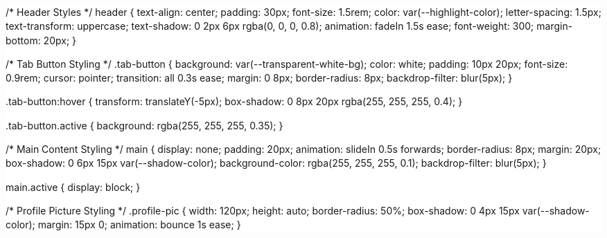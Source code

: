/* Header Styles */
header {
    text-align: center;
    padding: 30px;
    font-size: 1.5rem;
    color: var(--highlight-color);
    letter-spacing: 1.5px;
    text-transform: uppercase;
    text-shadow: 0 2px 6px rgba(0, 0, 0, 0.8);
    animation: fadeIn 1.5s ease;
    font-weight: 300;
    margin-bottom: 20px;
}

/* Tab Button Styling */
.tab-button {
    background: var(--transparent-white-bg);
    color: white;
    padding: 10px 20px;
    font-size: 0.9rem;
    cursor: pointer;
    transition: all 0.3s ease;
    margin: 0 8px;
    border-radius: 8px;
    backdrop-filter: blur(5px);
}

.tab-button:hover {
    transform: translateY(-5px);
    box-shadow: 0 8px 20px rgba(255, 255, 255, 0.4);
}

.tab-button.active {
    background: rgba(255, 255, 255, 0.35);
}

/* Main Content Styling */
main {
    display: none;
    padding: 20px;
    animation: slideIn 0.5s forwards;
    border-radius: 8px;
    margin: 20px;
    box-shadow: 0 6px 15px var(--shadow-color);
    background-color: rgba(255, 255, 255, 0.1);
    backdrop-filter: blur(5px);
}

main.active {
    display: block;
}

/* Profile Picture Styling */
.profile-pic {
    width: 120px;
    height: auto;
    border-radius: 50%;
    box-shadow: 0 4px 15px var(--shadow-color);
    margin: 15px 0;
    animation: bounce 1s ease;
}

